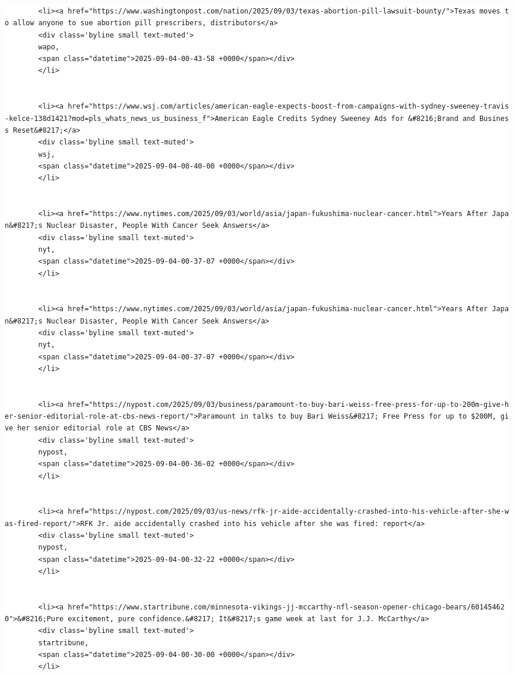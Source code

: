 
            <li><a href="https://www.washingtonpost.com/nation/2025/09/03/texas-abortion-pill-lawsuit-bounty/">Texas moves to allow anyone to sue abortion pill prescribers, distributors</a>
            <div class='byline small text-muted'>
            wapo, 
            <span class="datetime">2025-09-04-00-43-58 +0000</span></div>
            </li>
        

            <li><a href="https://www.wsj.com/articles/american-eagle-expects-boost-from-campaigns-with-sydney-sweeney-travis-kelce-138d1421?mod=pls_whats_news_us_business_f">American Eagle Credits Sydney Sweeney Ads for &#8216;Brand and Business Reset&#8217;</a>
            <div class='byline small text-muted'>
            wsj, 
            <span class="datetime">2025-09-04-00-40-00 +0000</span></div>
            </li>
        

            <li><a href="https://www.nytimes.com/2025/09/03/world/asia/japan-fukushima-nuclear-cancer.html">Years After Japan&#8217;s Nuclear Disaster, People With Cancer Seek Answers</a>
            <div class='byline small text-muted'>
            nyt, 
            <span class="datetime">2025-09-04-00-37-07 +0000</span></div>
            </li>
        

            <li><a href="https://www.nytimes.com/2025/09/03/world/asia/japan-fukushima-nuclear-cancer.html">Years After Japan&#8217;s Nuclear Disaster, People With Cancer Seek Answers</a>
            <div class='byline small text-muted'>
            nyt, 
            <span class="datetime">2025-09-04-00-37-07 +0000</span></div>
            </li>
        

            <li><a href="https://nypost.com/2025/09/03/business/paramount-to-buy-bari-weiss-free-press-for-up-to-200m-give-her-senior-editorial-role-at-cbs-news-report/">Paramount in talks to buy Bari Weiss&#8217; Free Press for up to $200M, give her senior editorial role at CBS News</a>
            <div class='byline small text-muted'>
            nypost, 
            <span class="datetime">2025-09-04-00-36-02 +0000</span></div>
            </li>
        

            <li><a href="https://nypost.com/2025/09/03/us-news/rfk-jr-aide-accidentally-crashed-into-his-vehicle-after-she-was-fired-report/">RFK Jr. aide accidentally crashed into his vehicle after she was fired: report</a>
            <div class='byline small text-muted'>
            nypost, 
            <span class="datetime">2025-09-04-00-32-22 +0000</span></div>
            </li>
        

            <li><a href="https://www.startribune.com/minnesota-vikings-jj-mccarthy-nfl-season-opener-chicago-bears/601454620">&#8216;Pure excitement, pure confidence.&#8217; It&#8217;s game week at last for J.J. McCarthy</a>
            <div class='byline small text-muted'>
            startribune, 
            <span class="datetime">2025-09-04-00-30-00 +0000</span></div>
            </li>
        